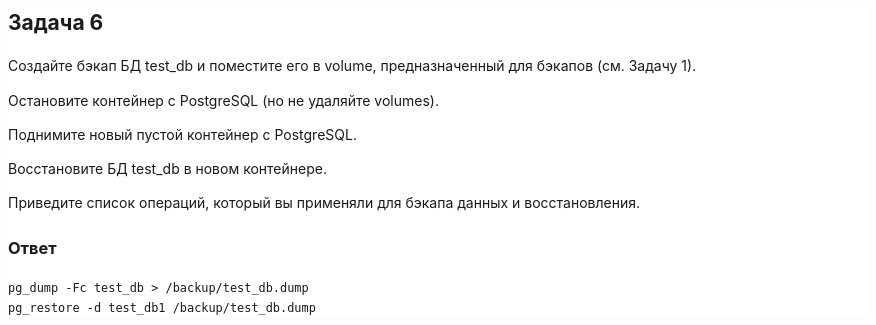 ## Задача 6

Создайте бэкап БД test_db и поместите его в volume, предназначенный для бэкапов (см. Задачу 1).

Остановите контейнер с PostgreSQL (но не удаляйте volumes).

Поднимите новый пустой контейнер с PostgreSQL.

Восстановите БД test_db в новом контейнере.

Приведите список операций, который вы применяли для бэкапа данных и восстановления. 

### Ответ
```
pg_dump -Fc test_db > /backup/test_db.dump
pg_restore -d test_db1 /backup/test_db.dump
```
